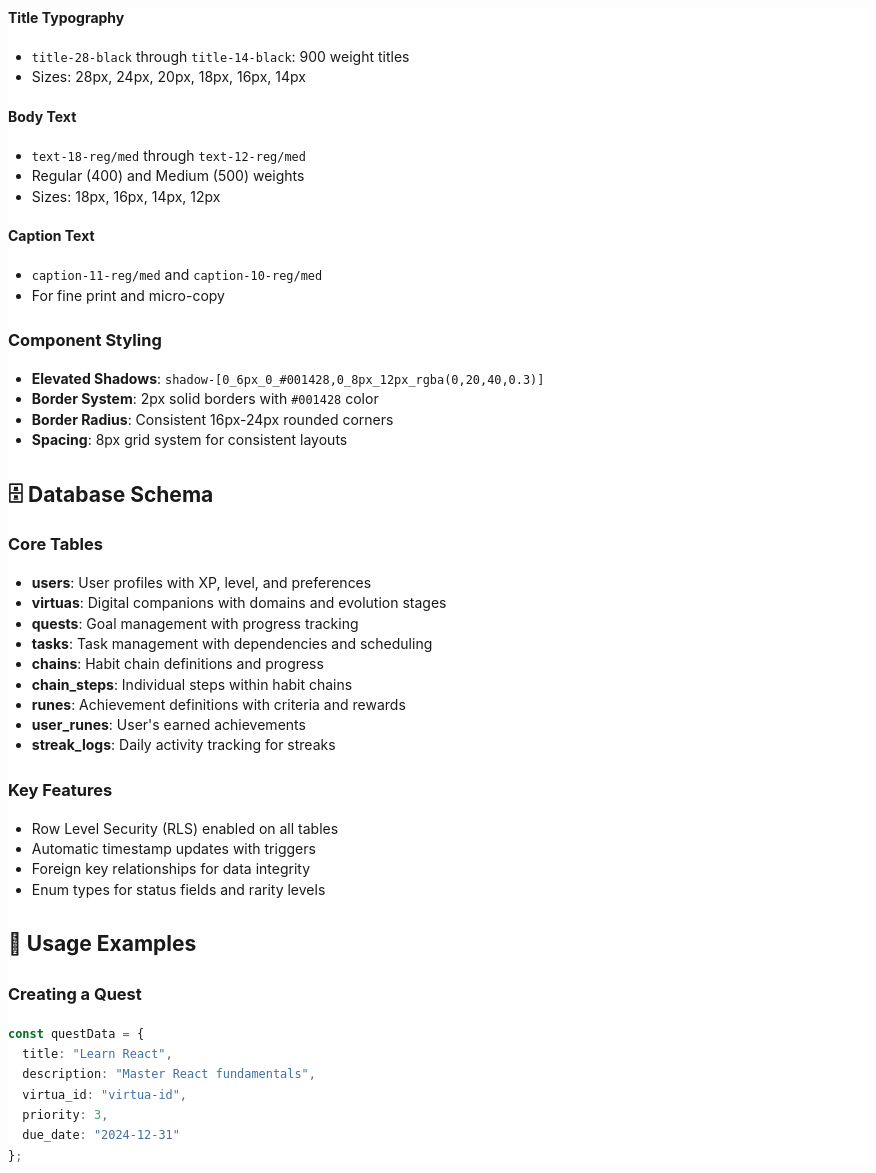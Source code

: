 #### Title Typography
- `title-28-black` through `title-14-black`: 900 weight titles
- Sizes: 28px, 24px, 20px, 18px, 16px, 14px

#### Body Text
- `text-18-reg/med` through `text-12-reg/med`
- Regular (400) and Medium (500) weights
- Sizes: 18px, 16px, 14px, 12px

#### Caption Text
- `caption-11-reg/med` and `caption-10-reg/med`
- For fine print and micro-copy

### Component Styling
- **Elevated Shadows**: `shadow-[0_6px_0_#001428,0_8px_12px_rgba(0,20,40,0.3)]`
- **Border System**: 2px solid borders with `#001428` color
- **Border Radius**: Consistent 16px-24px rounded corners
- **Spacing**: 8px grid system for consistent layouts

## 🗄️ Database Schema

### Core Tables
- **users**: User profiles with XP, level, and preferences
- **virtuas**: Digital companions with domains and evolution stages
- **quests**: Goal management with progress tracking
- **tasks**: Task management with dependencies and scheduling
- **chains**: Habit chain definitions and progress
- **chain_steps**: Individual steps within habit chains
- **runes**: Achievement definitions with criteria and rewards
- **user_runes**: User's earned achievements
- **streak_logs**: Daily activity tracking for streaks

### Key Features
- Row Level Security (RLS) enabled on all tables
- Automatic timestamp updates with triggers
- Foreign key relationships for data integrity
- Enum types for status fields and rarity levels

## 🎯 Usage Examples

### Creating a Quest
```typescript
const questData = {
  title: "Learn React",
  description: "Master React fundamentals",
  virtua_id: "virtua-id",
  priority: 3,
  due_date: "2024-12-31"
};
```
